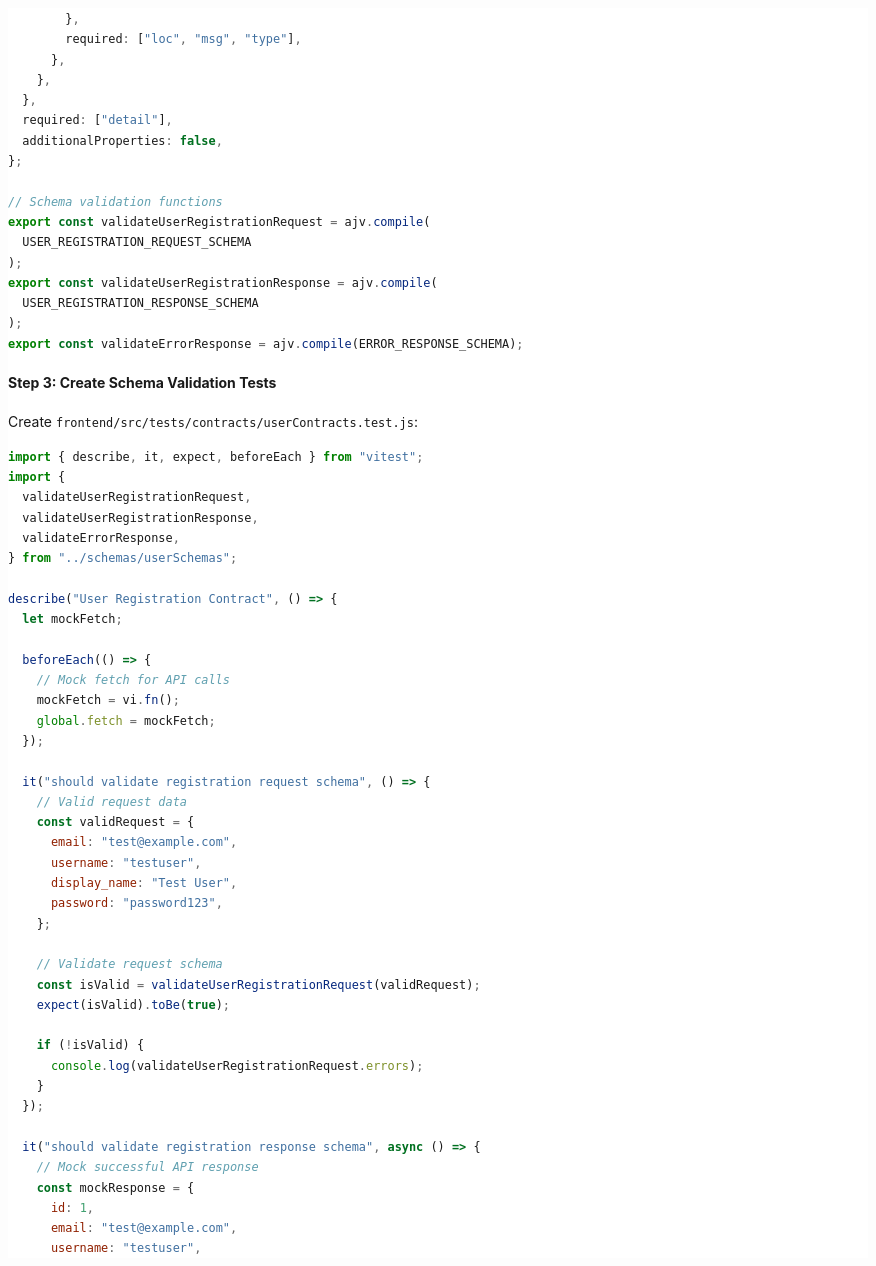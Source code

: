 ```javascript
        },
        required: ["loc", "msg", "type"],
      },
    },
  },
  required: ["detail"],
  additionalProperties: false,
};

// Schema validation functions
export const validateUserRegistrationRequest = ajv.compile(
  USER_REGISTRATION_REQUEST_SCHEMA
);
export const validateUserRegistrationResponse = ajv.compile(
  USER_REGISTRATION_RESPONSE_SCHEMA
);
export const validateErrorResponse = ajv.compile(ERROR_RESPONSE_SCHEMA);
```

#### Step 3: Create Schema Validation Tests

Create `frontend/src/tests/contracts/userContracts.test.js`:

```javascript
import { describe, it, expect, beforeEach } from "vitest";
import {
  validateUserRegistrationRequest,
  validateUserRegistrationResponse,
  validateErrorResponse,
} from "../schemas/userSchemas";

describe("User Registration Contract", () => {
  let mockFetch;

  beforeEach(() => {
    // Mock fetch for API calls
    mockFetch = vi.fn();
    global.fetch = mockFetch;
  });

  it("should validate registration request schema", () => {
    // Valid request data
    const validRequest = {
      email: "test@example.com",
      username: "testuser",
      display_name: "Test User",
      password: "password123",
    };

    // Validate request schema
    const isValid = validateUserRegistrationRequest(validRequest);
    expect(isValid).toBe(true);

    if (!isValid) {
      console.log(validateUserRegistrationRequest.errors);
    }
  });

  it("should validate registration response schema", async () => {
    // Mock successful API response
    const mockResponse = {
      id: 1,
      email: "test@example.com",
      username: "testuser",
```